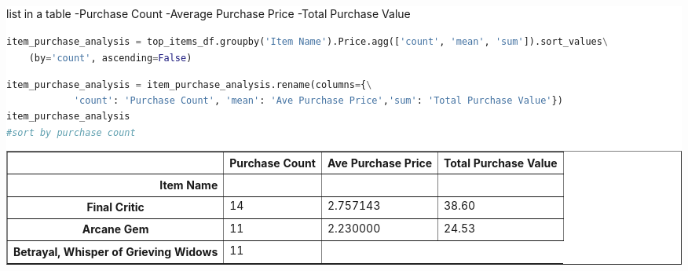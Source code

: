 

list in a table 
-Purchase Count
-Average Purchase Price
-Total Purchase Value


```python
item_purchase_analysis = top_items_df.groupby('Item Name').Price.agg(['count', 'mean', 'sum']).sort_values\
    (by='count', ascending=False)
```


```python
item_purchase_analysis = item_purchase_analysis.rename(columns={\
            'count': 'Purchase Count', 'mean': 'Ave Purchase Price','sum': 'Total Purchase Value'})
item_purchase_analysis
#sort by purchase count
```




<div>
<style scoped>
    .dataframe tbody tr th:only-of-type {
        vertical-align: middle;
    }

    .dataframe tbody tr th {
        vertical-align: top;
    }

    .dataframe thead th {
        text-align: right;
    }
</style>
<table border="1" class="dataframe">
  <thead>
    <tr style="text-align: right;">
      <th></th>
      <th>Purchase Count</th>
      <th>Ave Purchase Price</th>
      <th>Total Purchase Value</th>
    </tr>
    <tr>
      <th>Item Name</th>
      <th></th>
      <th></th>
      <th></th>
    </tr>
  </thead>
  <tbody>
    <tr>
      <th>Final Critic</th>
      <td>14</td>
      <td>2.757143</td>
      <td>38.60</td>
    </tr>
    <tr>
      <th>Arcane Gem</th>
      <td>11</td>
      <td>2.230000</td>
      <td>24.53</td>
    </tr>
    <tr>
      <th>Betrayal, Whisper of Grieving Widows</th>
      <td>11</td>